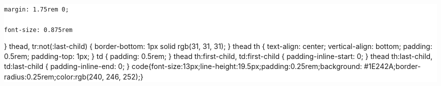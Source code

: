    margin: 1.75rem 0;

    font-size: 0.875rem
}
thead, tr:not(:last-child) {
    border-bottom: 1px solid rgb(31, 31, 31);
}
thead th {
    text-align: center;
    vertical-align: bottom;
    padding: 0.5rem;
    padding-top: 1px;
}
td {
    padding: 0.5rem;
}
thead th:first-child, td:first-child {
    padding-inline-start: 0;
}
thead th:last-child, td:last-child {
    padding-inline-end: 0;
}
code{font-size:13px;line-height:19.5px;padding:0.25rem;background: #1E242A;border-radius:0.25rem;color:rgb(240, 246, 252);}
    </style>
